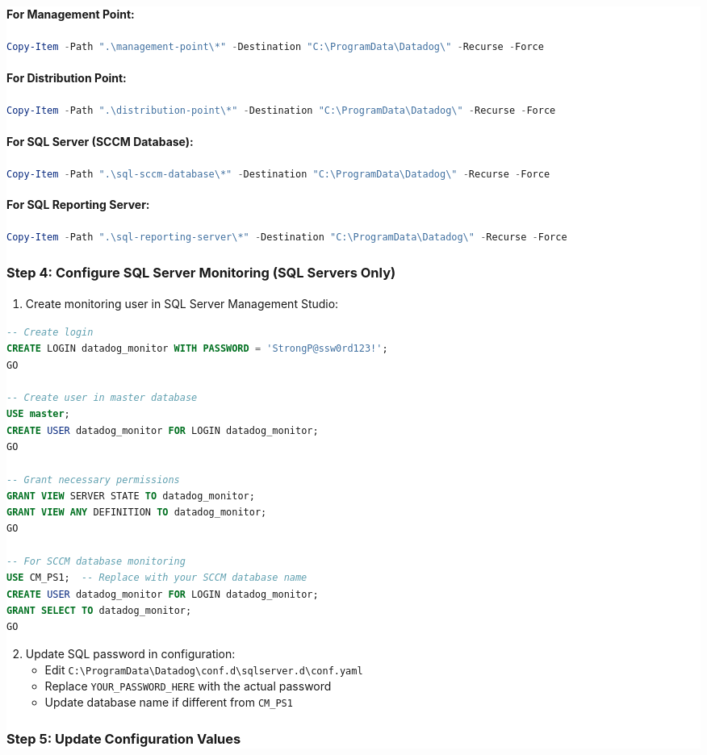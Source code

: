 #### For Management Point:
```powershell
Copy-Item -Path ".\management-point\*" -Destination "C:\ProgramData\Datadog\" -Recurse -Force
```

#### For Distribution Point:
```powershell
Copy-Item -Path ".\distribution-point\*" -Destination "C:\ProgramData\Datadog\" -Recurse -Force
```

#### For SQL Server (SCCM Database):
```powershell
Copy-Item -Path ".\sql-sccm-database\*" -Destination "C:\ProgramData\Datadog\" -Recurse -Force
```

#### For SQL Reporting Server:
```powershell
Copy-Item -Path ".\sql-reporting-server\*" -Destination "C:\ProgramData\Datadog\" -Recurse -Force
```

### Step 4: Configure SQL Server Monitoring (SQL Servers Only)

1. Create monitoring user in SQL Server Management Studio:

```sql
-- Create login
CREATE LOGIN datadog_monitor WITH PASSWORD = 'StrongP@ssw0rd123!';
GO

-- Create user in master database
USE master;
CREATE USER datadog_monitor FOR LOGIN datadog_monitor;
GO

-- Grant necessary permissions
GRANT VIEW SERVER STATE TO datadog_monitor;
GRANT VIEW ANY DEFINITION TO datadog_monitor;
GO

-- For SCCM database monitoring
USE CM_PS1;  -- Replace with your SCCM database name
CREATE USER datadog_monitor FOR LOGIN datadog_monitor;
GRANT SELECT TO datadog_monitor;
GO
```

2. Update SQL password in configuration:
   - Edit `C:\ProgramData\Datadog\conf.d\sqlserver.d\conf.yaml`
   - Replace `YOUR_PASSWORD_HERE` with the actual password
   - Update database name if different from `CM_PS1`

### Step 5: Update Configuration Values
